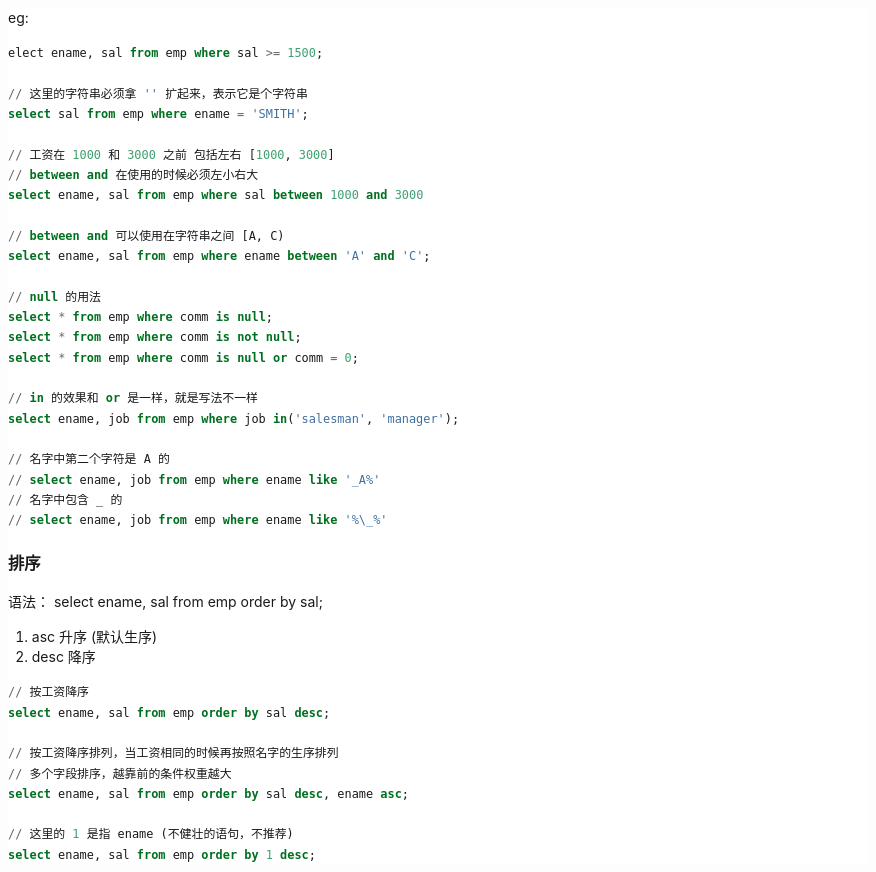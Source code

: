 eg:

```sql
elect ename, sal from emp where sal >= 1500;

// 这里的字符串必须拿 '' 扩起来，表示它是个字符串
select sal from emp where ename = 'SMITH';

// 工资在 1000 和 3000 之前 包括左右 [1000, 3000]
// between and 在使用的时候必须左小右大 
select ename, sal from emp where sal between 1000 and 3000

// between and 可以使用在字符串之间 [A, C)
select ename, sal from emp where ename between 'A' and 'C';

// null 的用法
select * from emp where comm is null;
select * from emp where comm is not null;
select * from emp where comm is null or comm = 0;

// in 的效果和 or 是一样，就是写法不一样
select ename, job from emp where job in('salesman', 'manager');

// 名字中第二个字符是 A 的
// select ename, job from emp where ename like '_A%'
// 名字中包含 _ 的
// select ename, job from emp where ename like '%\_%'
```

### <a id="4.2">排序</a>

语法：
	select
		ename, sal
	from
		emp
	order by 
		sal;

1. asc 升序 (默认生序)
2. desc 降序

```sql
// 按工资降序
select ename, sal from emp order by sal desc;

// 按工资降序排列，当工资相同的时候再按照名字的生序排列
// 多个字段排序，越靠前的条件权重越大
select ename, sal from emp order by sal desc, ename asc;

// 这里的 1 是指 ename (不健壮的语句，不推荐)
select ename, sal from emp order by 1 desc;
```
